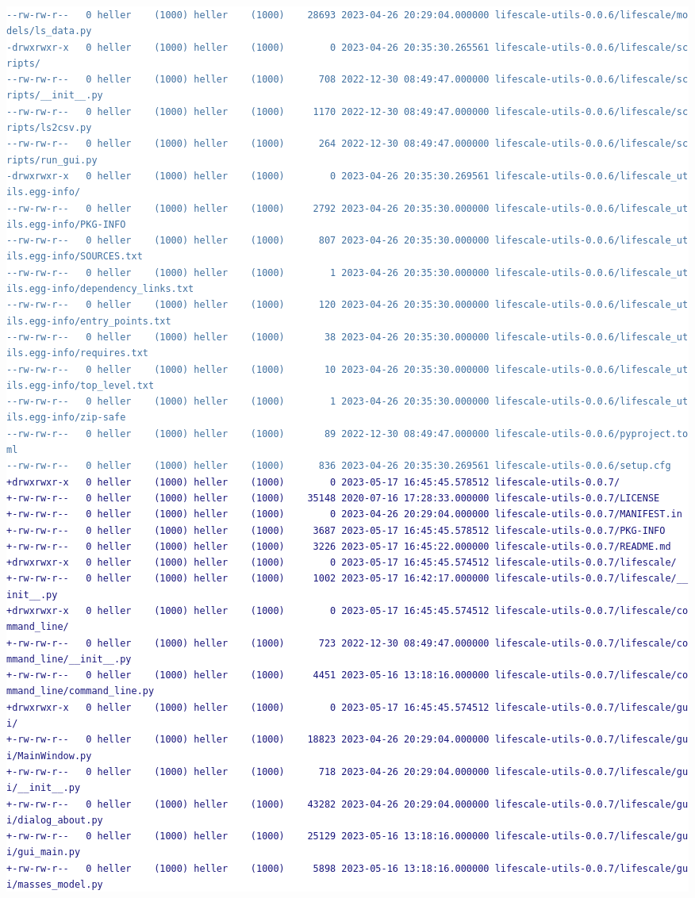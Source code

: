 ```diff
--rw-rw-r--   0 heller    (1000) heller    (1000)    28693 2023-04-26 20:29:04.000000 lifescale-utils-0.0.6/lifescale/models/ls_data.py
-drwxrwxr-x   0 heller    (1000) heller    (1000)        0 2023-04-26 20:35:30.265561 lifescale-utils-0.0.6/lifescale/scripts/
--rw-rw-r--   0 heller    (1000) heller    (1000)      708 2022-12-30 08:49:47.000000 lifescale-utils-0.0.6/lifescale/scripts/__init__.py
--rw-rw-r--   0 heller    (1000) heller    (1000)     1170 2022-12-30 08:49:47.000000 lifescale-utils-0.0.6/lifescale/scripts/ls2csv.py
--rw-rw-r--   0 heller    (1000) heller    (1000)      264 2022-12-30 08:49:47.000000 lifescale-utils-0.0.6/lifescale/scripts/run_gui.py
-drwxrwxr-x   0 heller    (1000) heller    (1000)        0 2023-04-26 20:35:30.269561 lifescale-utils-0.0.6/lifescale_utils.egg-info/
--rw-rw-r--   0 heller    (1000) heller    (1000)     2792 2023-04-26 20:35:30.000000 lifescale-utils-0.0.6/lifescale_utils.egg-info/PKG-INFO
--rw-rw-r--   0 heller    (1000) heller    (1000)      807 2023-04-26 20:35:30.000000 lifescale-utils-0.0.6/lifescale_utils.egg-info/SOURCES.txt
--rw-rw-r--   0 heller    (1000) heller    (1000)        1 2023-04-26 20:35:30.000000 lifescale-utils-0.0.6/lifescale_utils.egg-info/dependency_links.txt
--rw-rw-r--   0 heller    (1000) heller    (1000)      120 2023-04-26 20:35:30.000000 lifescale-utils-0.0.6/lifescale_utils.egg-info/entry_points.txt
--rw-rw-r--   0 heller    (1000) heller    (1000)       38 2023-04-26 20:35:30.000000 lifescale-utils-0.0.6/lifescale_utils.egg-info/requires.txt
--rw-rw-r--   0 heller    (1000) heller    (1000)       10 2023-04-26 20:35:30.000000 lifescale-utils-0.0.6/lifescale_utils.egg-info/top_level.txt
--rw-rw-r--   0 heller    (1000) heller    (1000)        1 2023-04-26 20:35:30.000000 lifescale-utils-0.0.6/lifescale_utils.egg-info/zip-safe
--rw-rw-r--   0 heller    (1000) heller    (1000)       89 2022-12-30 08:49:47.000000 lifescale-utils-0.0.6/pyproject.toml
--rw-rw-r--   0 heller    (1000) heller    (1000)      836 2023-04-26 20:35:30.269561 lifescale-utils-0.0.6/setup.cfg
+drwxrwxr-x   0 heller    (1000) heller    (1000)        0 2023-05-17 16:45:45.578512 lifescale-utils-0.0.7/
+-rw-rw-r--   0 heller    (1000) heller    (1000)    35148 2020-07-16 17:28:33.000000 lifescale-utils-0.0.7/LICENSE
+-rw-rw-r--   0 heller    (1000) heller    (1000)        0 2023-04-26 20:29:04.000000 lifescale-utils-0.0.7/MANIFEST.in
+-rw-rw-r--   0 heller    (1000) heller    (1000)     3687 2023-05-17 16:45:45.578512 lifescale-utils-0.0.7/PKG-INFO
+-rw-rw-r--   0 heller    (1000) heller    (1000)     3226 2023-05-17 16:45:22.000000 lifescale-utils-0.0.7/README.md
+drwxrwxr-x   0 heller    (1000) heller    (1000)        0 2023-05-17 16:45:45.574512 lifescale-utils-0.0.7/lifescale/
+-rw-rw-r--   0 heller    (1000) heller    (1000)     1002 2023-05-17 16:42:17.000000 lifescale-utils-0.0.7/lifescale/__init__.py
+drwxrwxr-x   0 heller    (1000) heller    (1000)        0 2023-05-17 16:45:45.574512 lifescale-utils-0.0.7/lifescale/command_line/
+-rw-rw-r--   0 heller    (1000) heller    (1000)      723 2022-12-30 08:49:47.000000 lifescale-utils-0.0.7/lifescale/command_line/__init__.py
+-rw-rw-r--   0 heller    (1000) heller    (1000)     4451 2023-05-16 13:18:16.000000 lifescale-utils-0.0.7/lifescale/command_line/command_line.py
+drwxrwxr-x   0 heller    (1000) heller    (1000)        0 2023-05-17 16:45:45.574512 lifescale-utils-0.0.7/lifescale/gui/
+-rw-rw-r--   0 heller    (1000) heller    (1000)    18823 2023-04-26 20:29:04.000000 lifescale-utils-0.0.7/lifescale/gui/MainWindow.py
+-rw-rw-r--   0 heller    (1000) heller    (1000)      718 2023-04-26 20:29:04.000000 lifescale-utils-0.0.7/lifescale/gui/__init__.py
+-rw-rw-r--   0 heller    (1000) heller    (1000)    43282 2023-04-26 20:29:04.000000 lifescale-utils-0.0.7/lifescale/gui/dialog_about.py
+-rw-rw-r--   0 heller    (1000) heller    (1000)    25129 2023-05-16 13:18:16.000000 lifescale-utils-0.0.7/lifescale/gui/gui_main.py
+-rw-rw-r--   0 heller    (1000) heller    (1000)     5898 2023-05-16 13:18:16.000000 lifescale-utils-0.0.7/lifescale/gui/masses_model.py
```